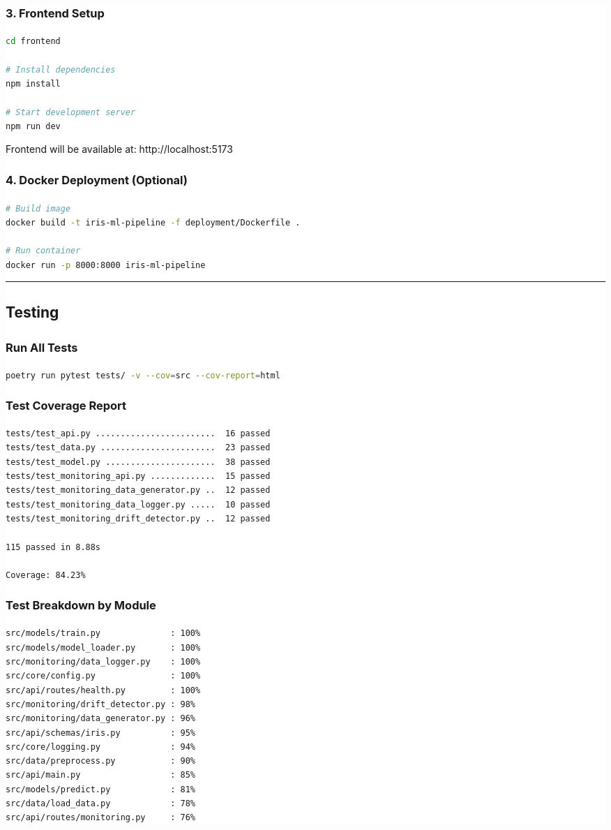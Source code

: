 ### **3. Frontend Setup**
```bash
cd frontend

# Install dependencies
npm install

# Start development server
npm run dev
```

Frontend will be available at: http://localhost:5173

### **4. Docker Deployment (Optional)**
```bash
# Build image
docker build -t iris-ml-pipeline -f deployment/Dockerfile .

# Run container
docker run -p 8000:8000 iris-ml-pipeline
```

---

## Testing

### **Run All Tests**
```bash
poetry run pytest tests/ -v --cov=src --cov-report=html
```

### **Test Coverage Report**
```
tests/test_api.py ........................  16 passed
tests/test_data.py .......................  23 passed
tests/test_model.py ......................  38 passed
tests/test_monitoring_api.py .............  15 passed
tests/test_monitoring_data_generator.py ..  12 passed
tests/test_monitoring_data_logger.py .....  10 passed
tests/test_monitoring_drift_detector.py ..  12 passed

115 passed in 8.88s

Coverage: 84.23%
```

### **Test Breakdown by Module**
```
src/models/train.py              : 100%
src/models/model_loader.py       : 100%
src/monitoring/data_logger.py    : 100%
src/core/config.py               : 100%
src/api/routes/health.py         : 100%
src/monitoring/drift_detector.py : 98%
src/monitoring/data_generator.py : 96%
src/api/schemas/iris.py          : 95%
src/core/logging.py              : 94%
src/data/preprocess.py           : 90%
src/api/main.py                  : 85%
src/models/predict.py            : 81%
src/data/load_data.py            : 78%
src/api/routes/monitoring.py     : 76%
```
